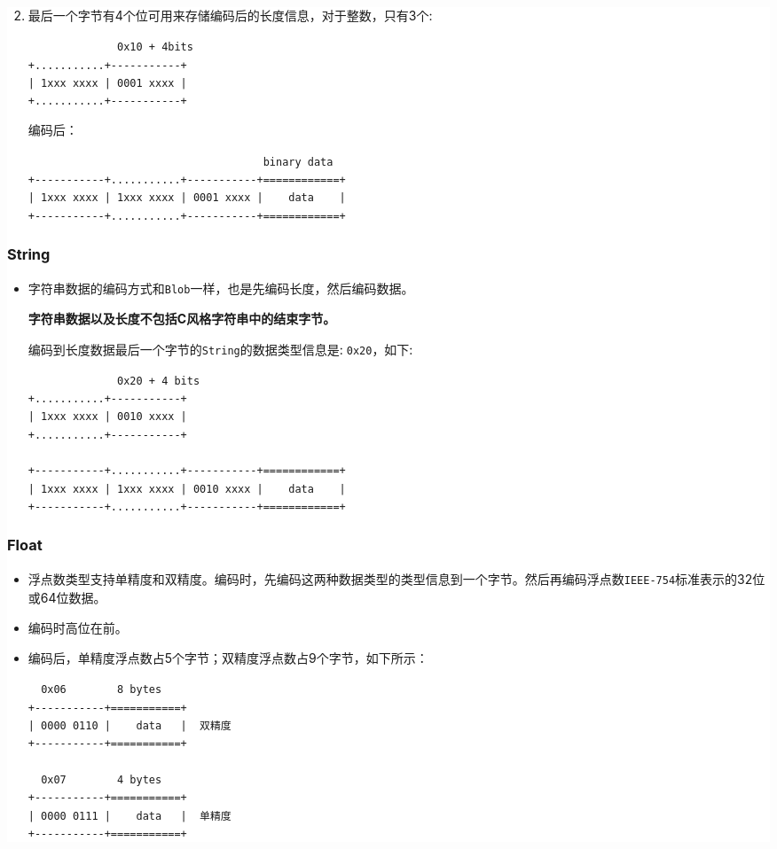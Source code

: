 2.  最后一个字节有4个位可用来存储编码后的长度信息，对于整数，只有3个:

    ```
                  0x10 + 4bits
    +...........+-----------+
    | 1xxx xxxx | 0001 xxxx |
    +...........+-----------+
    ```

    编码后：

    ```
                                         binary data
    +-----------+...........+-----------+============+
    | 1xxx xxxx | 1xxx xxxx | 0001 xxxx |    data    |
    +-----------+...........+-----------+============+
    ```
    
### String

*   字符串数据的编码方式和`Blob`一样，也是先编码长度，然后编码数据。

    **字符串数据以及长度不包括C风格字符串中的结束字节。**

    编码到长度数据最后一个字节的`String`的数据类型信息是: `0x20`，如下:

    ```
                  0x20 + 4 bits
    +...........+-----------+
    | 1xxx xxxx | 0010 xxxx |
    +...........+-----------+

    +-----------+...........+-----------+============+
    | 1xxx xxxx | 1xxx xxxx | 0010 xxxx |    data    |
    +-----------+...........+-----------+============+
    ```

### Float

*   浮点数类型支持单精度和双精度。编码时，先编码这两种数据类型的类型信息到一个字节。然后再编码浮点数`IEEE-754`标准表示的32位或64位数据。

*   编码时高位在前。 

*   编码后，单精度浮点数占5个字节；双精度浮点数占9个字节，如下所示：


    ```
      0x06        8 bytes
    +-----------+===========+
    | 0000 0110 |    data   |  双精度
    +-----------+===========+

      0x07        4 bytes
    +-----------+===========+
    | 0000 0111 |    data   |  单精度
    +-----------+===========+

